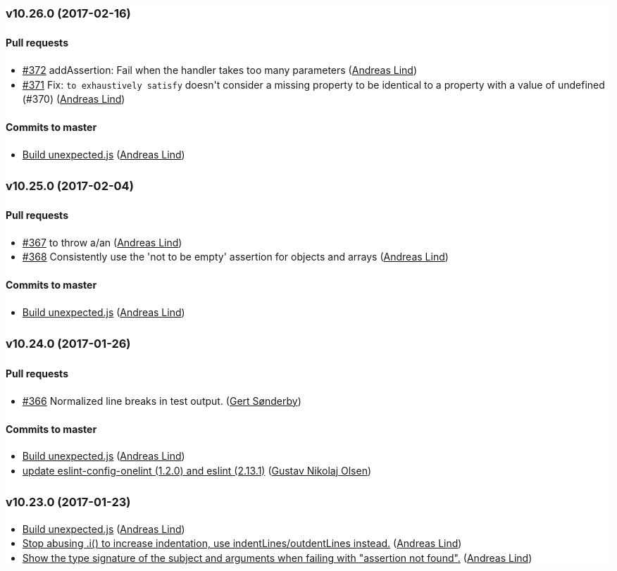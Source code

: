 ### v10.26.0 (2017-02-16)

#### Pull requests

- [#372](https://github.com/unexpectedjs/unexpected/pull/372) addAssertion: Fail when the handler takes too many parameters ([Andreas Lind](mailto:andreas@one.com))
- [#371](https://github.com/unexpectedjs/unexpected/pull/371) Fix: `to exhaustively satisfy` doesn't consider a missing property to be identical to a property with a value of undefined \(\#370\) ([Andreas Lind](mailto:andreas@one.com))

#### Commits to master

- [Build unexpected.js](https://github.com/unexpectedjs/unexpected/commit/77ba2efe2d6da4571d08868521d7a52e33862330) ([Andreas Lind](mailto:andreas@one.com))

### v10.25.0 (2017-02-04)

#### Pull requests

- [#367](https://github.com/unexpectedjs/unexpected/pull/367) to throw a\/an ([Andreas Lind](mailto:andreas@one.com))
- [#368](https://github.com/unexpectedjs/unexpected/pull/368) Consistently use the 'not to be empty' assertion for objects and arrays ([Andreas Lind](mailto:andreas@one.com))

#### Commits to master

- [Build unexpected.js](https://github.com/unexpectedjs/unexpected/commit/5204042646cdbb01ccb1ce2fb9a53c64792cf303) ([Andreas Lind](mailto:andreas@one.com))

### v10.24.0 (2017-01-26)

#### Pull requests

- [#366](https://github.com/unexpectedjs/unexpected/pull/366) Normalized line breaks in test output. ([Gert Sønderby](mailto:gert.sonderby@gmail.com))

#### Commits to master

- [Build unexpected.js](https://github.com/unexpectedjs/unexpected/commit/36e0b33222b1aa71a9b9a9edd5c729d6209a798d) ([Andreas Lind](mailto:andreas@one.com))
- [update eslint-config-onelint \(1.2.0\) and eslint \(2.13.1\)](https://github.com/unexpectedjs/unexpected/commit/969cce663ee0bd0abd6bedd88171f28c233cabe7) ([Gustav Nikolaj Olsen](mailto:gno@one.com))

### v10.23.0 (2017-01-23)

- [Build unexpected.js](https://github.com/unexpectedjs/unexpected/commit/aab3f24abe78172559abb5f5e04a63736b9ddc4d) ([Andreas Lind](mailto:andreas@one.com))
- [Stop abusing .i\(\) to increase indentation, use indentLines\/outdentLines instead.](https://github.com/unexpectedjs/unexpected/commit/1d9f8740965b6ca2d3651848218e14d812093724) ([Andreas Lind](mailto:andreas@one.com))
- [Show the type signature of the subject and arguments when failing with "assertion not found".](https://github.com/unexpectedjs/unexpected/commit/96f5f7c4e175daf9449e2a36aac550de4a008918) ([Andreas Lind](mailto:andreas@one.com))
